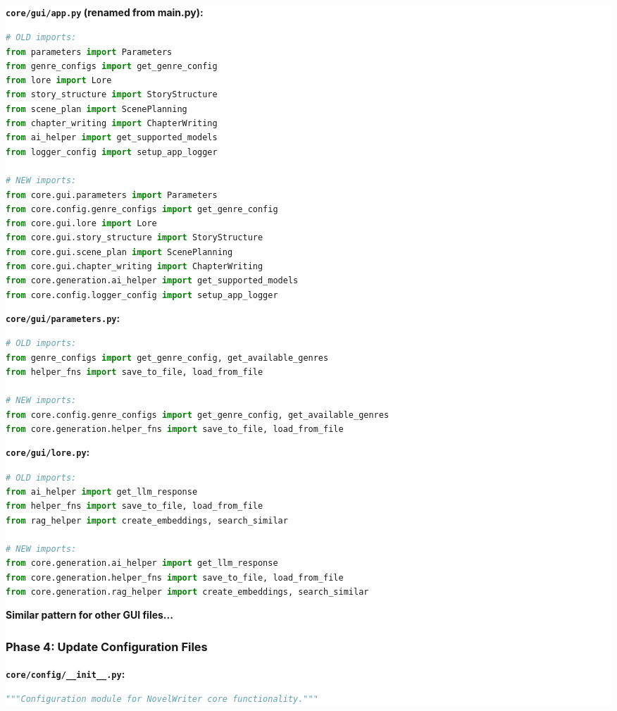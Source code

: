 **`core/gui/app.py` (renamed from main.py):**
```python
# OLD imports:
from parameters import Parameters
from genre_configs import get_genre_config
from lore import Lore
from story_structure import StoryStructure
from scene_plan import ScenePlanning
from chapter_writing import ChapterWriting
from ai_helper import get_supported_models
from logger_config import setup_app_logger

# NEW imports:
from core.gui.parameters import Parameters
from core.config.genre_configs import get_genre_config
from core.gui.lore import Lore
from core.gui.story_structure import StoryStructure
from core.gui.scene_plan import ScenePlanning
from core.gui.chapter_writing import ChapterWriting
from core.generation.ai_helper import get_supported_models
from core.config.logger_config import setup_app_logger
```

**`core/gui/parameters.py`:**
```python
# OLD imports:
from genre_configs import get_genre_config, get_available_genres
from helper_fns import save_to_file, load_from_file

# NEW imports:
from core.config.genre_configs import get_genre_config, get_available_genres
from core.generation.helper_fns import save_to_file, load_from_file
```

**`core/gui/lore.py`:**
```python
# OLD imports:
from ai_helper import get_llm_response
from helper_fns import save_to_file, load_from_file
from rag_helper import create_embeddings, search_similar

# NEW imports:
from core.generation.ai_helper import get_llm_response
from core.generation.helper_fns import save_to_file, load_from_file
from core.generation.rag_helper import create_embeddings, search_similar
```

**Similar pattern for other GUI files...**

### Phase 4: Update Configuration Files

**`core/config/__init__.py`:**
```python
"""Configuration module for NovelWriter core functionality."""
```
